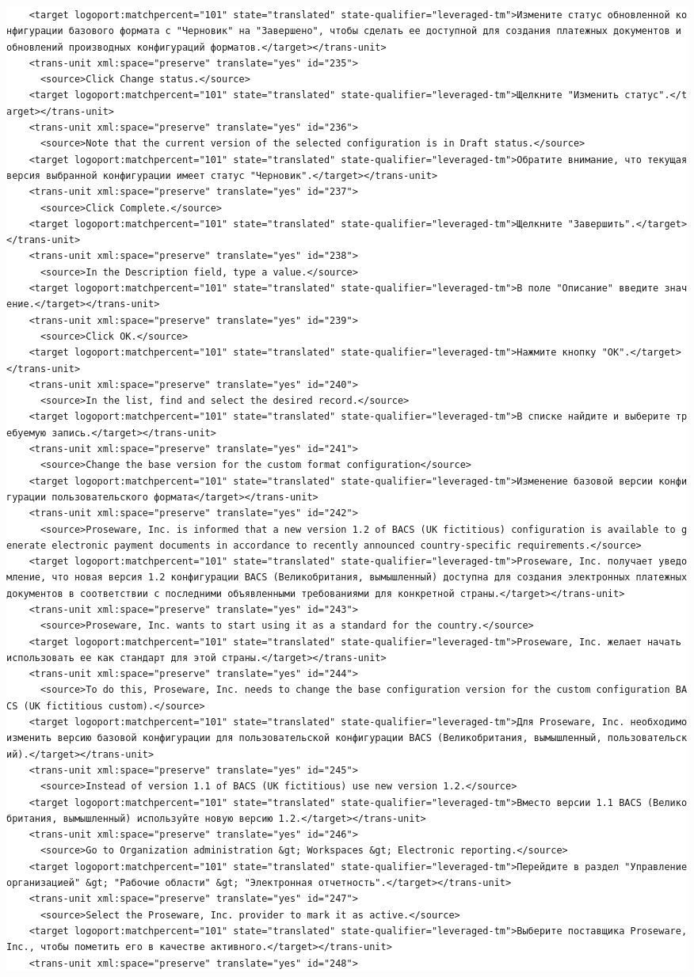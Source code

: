         <target logoport:matchpercent="101" state="translated" state-qualifier="leveraged-tm">Измените статус обновленной конфигурации базового формата с "Черновик" на "Завершено", чтобы сделать ее доступной для создания платежных документов и обновлений производных конфигураций форматов.</target></trans-unit>
        <trans-unit xml:space="preserve" translate="yes" id="235">
          <source>Click Change status.</source>
        <target logoport:matchpercent="101" state="translated" state-qualifier="leveraged-tm">Щелкните "Изменить статус".</target></trans-unit>
        <trans-unit xml:space="preserve" translate="yes" id="236">
          <source>Note that the current version of the selected configuration is in Draft status.</source>
        <target logoport:matchpercent="101" state="translated" state-qualifier="leveraged-tm">Обратите внимание, что текущая версия выбранной конфигурации имеет статус "Черновик".</target></trans-unit>
        <trans-unit xml:space="preserve" translate="yes" id="237">
          <source>Click Complete.</source>
        <target logoport:matchpercent="101" state="translated" state-qualifier="leveraged-tm">Щелкните "Завершить".</target></trans-unit>
        <trans-unit xml:space="preserve" translate="yes" id="238">
          <source>In the Description field, type a value.</source>
        <target logoport:matchpercent="101" state="translated" state-qualifier="leveraged-tm">В поле "Описание" введите значение.</target></trans-unit>
        <trans-unit xml:space="preserve" translate="yes" id="239">
          <source>Click OK.</source>
        <target logoport:matchpercent="101" state="translated" state-qualifier="leveraged-tm">Нажмите кнопку "OК".</target></trans-unit>
        <trans-unit xml:space="preserve" translate="yes" id="240">
          <source>In the list, find and select the desired record.</source>
        <target logoport:matchpercent="101" state="translated" state-qualifier="leveraged-tm">В списке найдите и выберите требуемую запись.</target></trans-unit>
        <trans-unit xml:space="preserve" translate="yes" id="241">
          <source>Change the base version for the custom format configuration</source>
        <target logoport:matchpercent="101" state="translated" state-qualifier="leveraged-tm">Изменение базовой версии конфигурации пользовательского формата</target></trans-unit>
        <trans-unit xml:space="preserve" translate="yes" id="242">
          <source>Proseware, Inc. is informed that a new version 1.2 of BACS (UK fictitious) configuration is available to generate electronic payment documents in accordance to recently announced country-specific requirements.</source>
        <target logoport:matchpercent="101" state="translated" state-qualifier="leveraged-tm">Proseware, Inc. получает уведомление, что новая версия 1.2 конфигурации BACS (Великобритания, вымышленный) доступна для создания электронных платежных документов в соответствии с последними объявленными требованиями для конкретной страны.</target></trans-unit>
        <trans-unit xml:space="preserve" translate="yes" id="243">
          <source>Proseware, Inc. wants to start using it as a standard for the country.</source>
        <target logoport:matchpercent="101" state="translated" state-qualifier="leveraged-tm">Proseware, Inc. желает начать использовать ее как стандарт для этой страны.</target></trans-unit>
        <trans-unit xml:space="preserve" translate="yes" id="244">
          <source>To do this, Proseware, Inc. needs to change the base configuration version for the custom configuration BACS (UK fictitious custom).</source>
        <target logoport:matchpercent="101" state="translated" state-qualifier="leveraged-tm">Для Proseware, Inc. необходимо изменить версию базовой конфигурации для пользовательской конфигурации BACS (Великобритания, вымышленный, пользовательский).</target></trans-unit>
        <trans-unit xml:space="preserve" translate="yes" id="245">
          <source>Instead of version 1.1 of BACS (UK fictitious) use new version 1.2.</source>
        <target logoport:matchpercent="101" state="translated" state-qualifier="leveraged-tm">Вместо версии 1.1 BACS (Великобритания, вымышленный) используйте новую версию 1.2.</target></trans-unit>
        <trans-unit xml:space="preserve" translate="yes" id="246">
          <source>Go to Organization administration &gt; Workspaces &gt; Electronic reporting.</source>
        <target logoport:matchpercent="101" state="translated" state-qualifier="leveraged-tm">Перейдите в раздел "Управление организацией" &gt; "Рабочие области" &gt; "Электронная отчетность".</target></trans-unit>
        <trans-unit xml:space="preserve" translate="yes" id="247">
          <source>Select the Proseware, Inc. provider to mark it as active.</source>
        <target logoport:matchpercent="101" state="translated" state-qualifier="leveraged-tm">Выберите поставщика Proseware, Inc., чтобы пометить его в качестве активного.</target></trans-unit>
        <trans-unit xml:space="preserve" translate="yes" id="248">